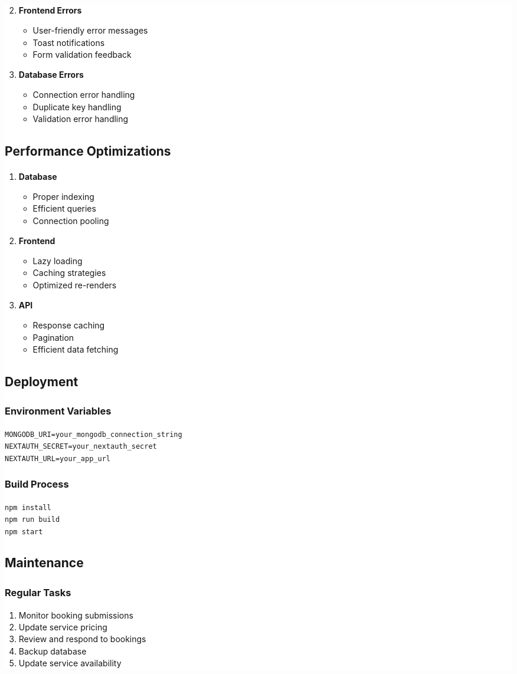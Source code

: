 2. **Frontend Errors**
   - User-friendly error messages
   - Toast notifications
   - Form validation feedback

3. **Database Errors**
   - Connection error handling
   - Duplicate key handling
   - Validation error handling

## Performance Optimizations

1. **Database**
   - Proper indexing
   - Efficient queries
   - Connection pooling

2. **Frontend**
   - Lazy loading
   - Caching strategies
   - Optimized re-renders

3. **API**
   - Response caching
   - Pagination
   - Efficient data fetching

## Deployment

### Environment Variables
```env
MONGODB_URI=your_mongodb_connection_string
NEXTAUTH_SECRET=your_nextauth_secret
NEXTAUTH_URL=your_app_url
```

### Build Process
```bash
npm install
npm run build
npm start
```

## Maintenance

### Regular Tasks
1. Monitor booking submissions
2. Update service pricing
3. Review and respond to bookings
4. Backup database
5. Update service availability
